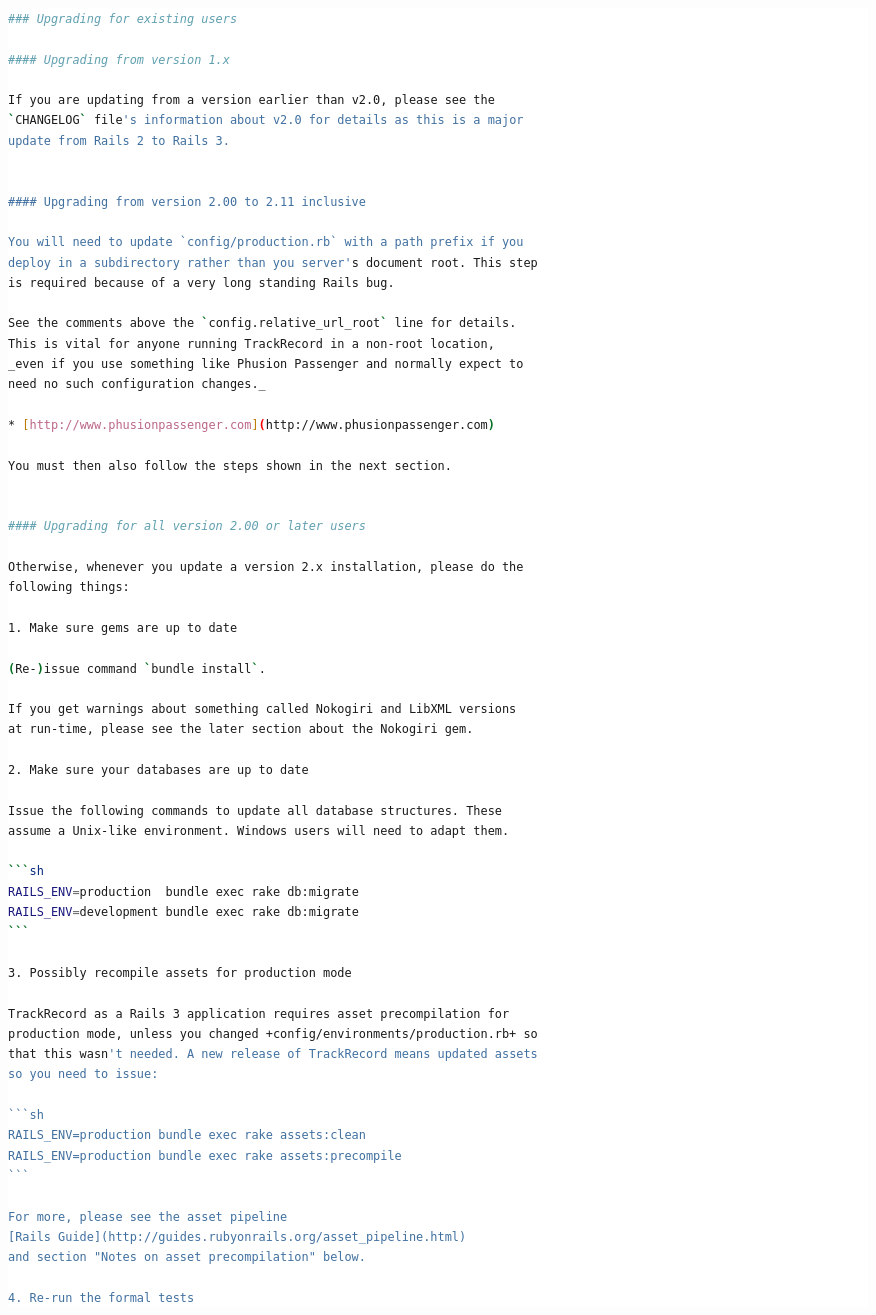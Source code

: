   ````sh
### Upgrading for existing users

#### Upgrading from version 1.x

If you are updating from a version earlier than v2.0, please see the
`CHANGELOG` file's information about v2.0 for details as this is a major
update from Rails 2 to Rails 3.


#### Upgrading from version 2.00 to 2.11 inclusive

You will need to update `config/production.rb` with a path prefix if you
deploy in a subdirectory rather than you server's document root. This step
is required because of a very long standing Rails bug.

See the comments above the `config.relative_url_root` line for details.
This is vital for anyone running TrackRecord in a non-root location,
_even if you use something like Phusion Passenger and normally expect to
need no such configuration changes._

* [http://www.phusionpassenger.com](http://www.phusionpassenger.com)

You must then also follow the steps shown in the next section.


#### Upgrading for all version 2.00 or later users

Otherwise, whenever you update a version 2.x installation, please do the
following things:

1. Make sure gems are up to date

  (Re-)issue command `bundle install`.

  If you get warnings about something called Nokogiri and LibXML versions
  at run-time, please see the later section about the Nokogiri gem.

2. Make sure your databases are up to date

  Issue the following commands to update all database structures. These
  assume a Unix-like environment. Windows users will need to adapt them.

  ```sh
  RAILS_ENV=production  bundle exec rake db:migrate
  RAILS_ENV=development bundle exec rake db:migrate
  ```

3. Possibly recompile assets for production mode

  TrackRecord as a Rails 3 application requires asset precompilation for
  production mode, unless you changed +config/environments/production.rb+ so
  that this wasn't needed. A new release of TrackRecord means updated assets
  so you need to issue:

  ```sh
  RAILS_ENV=production bundle exec rake assets:clean
  RAILS_ENV=production bundle exec rake assets:precompile
  ```

  For more, please see the asset pipeline
  [Rails Guide](http://guides.rubyonrails.org/asset_pipeline.html)
  and section "Notes on asset precompilation" below.

4. Re-run the formal tests
  ````